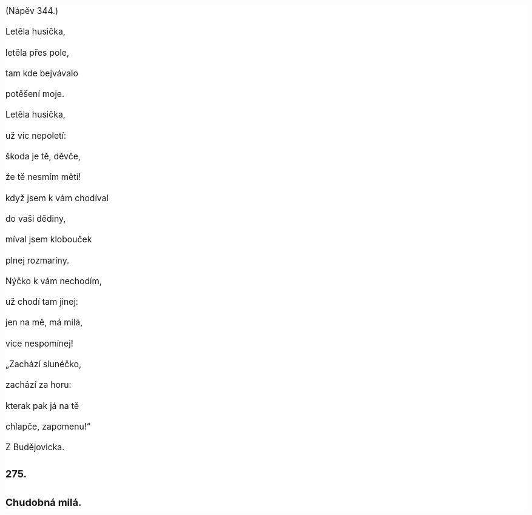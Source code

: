 (Nápěv 344.)

Letěla husička,

letěla přes pole,

tam kde bejvávalo

potěšení moje.

</section>

<section>

Letěla husička,

už víc nepoletí:

škoda je tě, děvče,

že tě nesmím měti!

</section>

<section>

když jsem k vám chodíval

do vaši dědiny,

míval jsem klobouček

plnej rozmaríny.

</section>

<section>

Nýčko k vám nechodím,

už chodí tam jinej:

jen na mě, má milá,

více nespomínej!

</section>

<section>

„Zachází slunéčko,

zachází za horu:

kterak pak já na tě

chlapče, zapomenu!“

Z Budějovicka.

### 275.

### Chudobná milá.
